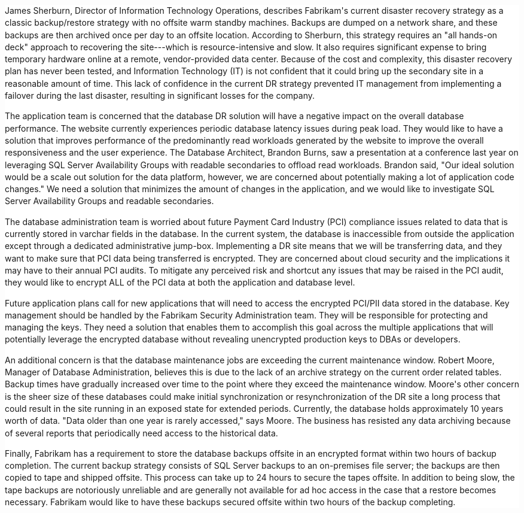 James Sherburn, Director of Information Technology Operations, describes Fabrikam's current disaster recovery strategy as a classic backup/restore strategy with no offsite warm standby machines. Backups are dumped on a network share, and these backups are then archived once per day to an offsite location. According to Sherburn, this strategy requires an "all hands-on deck" approach to recovering the site---which is resource-intensive and slow. It also requires significant expense to bring temporary hardware online at a remote, vendor-provided data center. Because of the cost and complexity, this disaster recovery plan has never been tested, and Information Technology (IT) is not confident that it could bring up the secondary site in a reasonable amount of time. This lack of confidence in the current DR strategy prevented IT management from implementing a failover during the last disaster, resulting in significant losses for the company.

The application team is concerned that the database DR solution will have a negative impact on the overall database performance. The website currently experiences periodic database latency issues during peak load. They would like to have a solution that improves performance of the predominantly read workloads generated by the website to improve the overall responsiveness and the user experience. The Database Architect, Brandon Burns, saw a presentation at a conference last year on leveraging SQL Server Availability Groups with readable secondaries to offload read workloads. Brandon said, "Our ideal solution would be a scale out solution for the data platform, however, we are concerned about potentially making a lot of application code changes." We need a solution that minimizes the amount of changes in the application, and we would like to investigate SQL Server Availability Groups and readable secondaries.

The database administration team is worried about future Payment Card Industry (PCI) compliance issues related to data that is currently stored in varchar fields in the database. In the current system, the database is inaccessible from outside the application except through a dedicated administrative jump-box. Implementing a DR site means that we will be transferring data, and they want to make sure that PCI data being transferred is encrypted. They are concerned about cloud security and the implications it may have to their annual PCI audits. To mitigate any perceived risk and shortcut any issues that may be raised in the PCI audit, they would like to encrypt ALL of the PCI data at both the application and database level.

Future application plans call for new applications that will need to access the encrypted PCI/PII data stored in the database. Key management should be handled by the Fabrikam Security Administration team. They will be responsible for protecting and managing the keys. They need a solution that enables them to accomplish this goal across the multiple applications that will potentially leverage the encrypted database without revealing unencrypted production keys to DBAs or developers.

An additional concern is that the database maintenance jobs are exceeding the current maintenance window. Robert Moore, Manager of Database Administration, believes this is due to the lack of an archive strategy on the current order related tables. Backup times have gradually increased over time to the point where they exceed the maintenance window. Moore's other concern is the sheer size of these databases could make initial synchronization or resynchronization of the DR site a long process that could result in the site running in an exposed state for extended periods. Currently, the database holds approximately 10 years worth of data. "Data older than one year is rarely accessed," says Moore. The business has resisted any data archiving because of several reports that periodically need access to the historical data.

Finally, Fabrikam has a requirement to store the database backups offsite in an encrypted format within two hours of backup completion. The current backup strategy consists of SQL Server backups to an on-premises file server; the backups are then copied to tape and shipped offsite. This process can take up to 24 hours to secure the tapes offsite. In addition to being slow, the tape backups are notoriously unreliable and are generally not available for ad hoc access in the case that a restore becomes necessary. Fabrikam would like to have these backups secured offsite within two hours of the backup completing.
